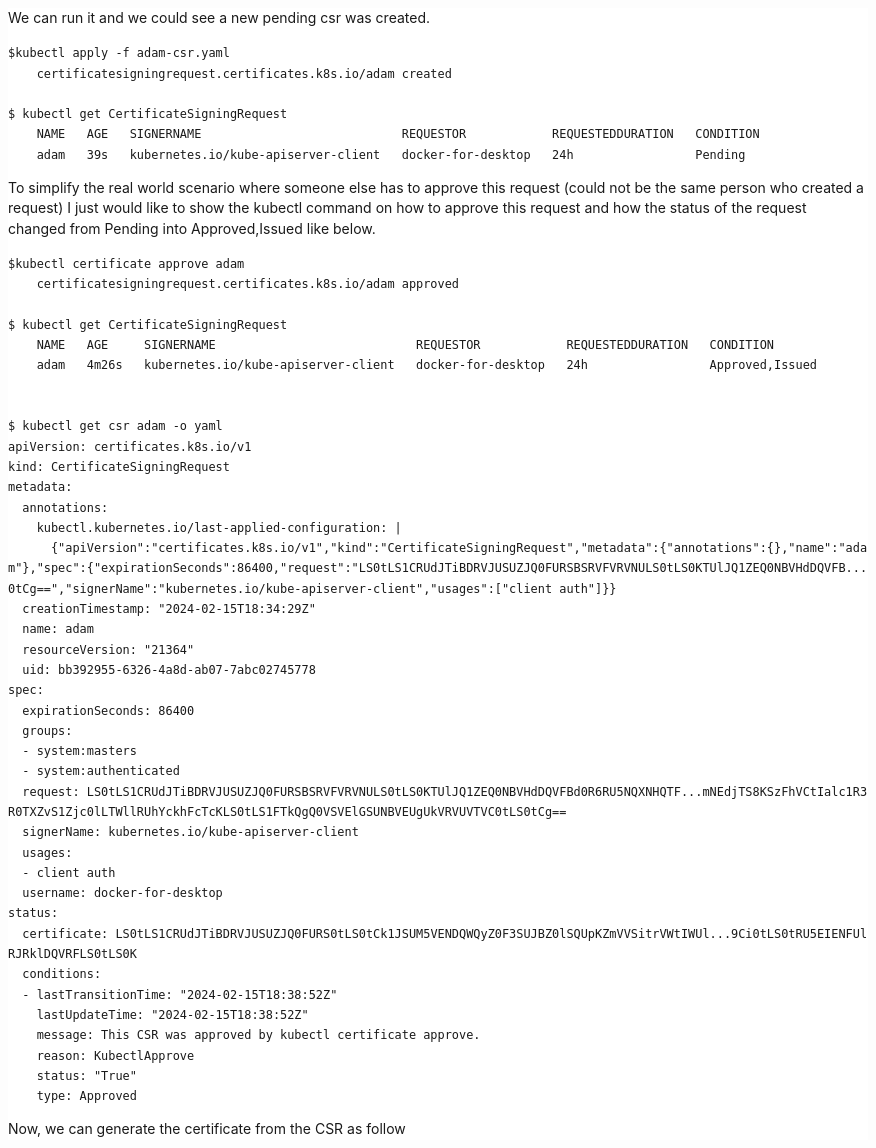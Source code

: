 We can run it and we could see a new pending csr was created.

```txt
$kubectl apply -f adam-csr.yaml
    certificatesigningrequest.certificates.k8s.io/adam created

$ kubectl get CertificateSigningRequest
    NAME   AGE   SIGNERNAME                            REQUESTOR            REQUESTEDDURATION   CONDITION
    adam   39s   kubernetes.io/kube-apiserver-client   docker-for-desktop   24h                 Pending
```

To simplify the real world scenario where someone else has to approve this request (could not be the same person who created a request) I just would like to show the kubectl command on how to approve this request and how the status of the request changed from Pending into Approved,Issued like below.

```txt
$kubectl certificate approve adam
    certificatesigningrequest.certificates.k8s.io/adam approved

$ kubectl get CertificateSigningRequest
    NAME   AGE     SIGNERNAME                            REQUESTOR            REQUESTEDDURATION   CONDITION
    adam   4m26s   kubernetes.io/kube-apiserver-client   docker-for-desktop   24h                 Approved,Issued


$ kubectl get csr adam -o yaml
apiVersion: certificates.k8s.io/v1
kind: CertificateSigningRequest
metadata:
  annotations:
    kubectl.kubernetes.io/last-applied-configuration: |
      {"apiVersion":"certificates.k8s.io/v1","kind":"CertificateSigningRequest","metadata":{"annotations":{},"name":"adam"},"spec":{"expirationSeconds":86400,"request":"LS0tLS1CRUdJTiBDRVJUSUZJQ0FURSBSRVFVRVNULS0tLS0KTUlJQ1ZEQ0NBVHdDQVFB...0tCg==","signerName":"kubernetes.io/kube-apiserver-client","usages":["client auth"]}}
  creationTimestamp: "2024-02-15T18:34:29Z"
  name: adam
  resourceVersion: "21364"
  uid: bb392955-6326-4a8d-ab07-7abc02745778
spec:
  expirationSeconds: 86400
  groups:
  - system:masters
  - system:authenticated
  request: LS0tLS1CRUdJTiBDRVJUSUZJQ0FURSBSRVFVRVNULS0tLS0KTUlJQ1ZEQ0NBVHdDQVFBd0R6RU5NQXNHQTF...mNEdjTS8KSzFhVCtIalc1R3R0TXZvS1Zjc0lLTWllRUhYckhFcTcKLS0tLS1FTkQgQ0VSVElGSUNBVEUgUkVRVUVTVC0tLS0tCg==
  signerName: kubernetes.io/kube-apiserver-client
  usages:
  - client auth
  username: docker-for-desktop
status:
  certificate: LS0tLS1CRUdJTiBDRVJUSUZJQ0FURS0tLS0tCk1JSUM5VENDQWQyZ0F3SUJBZ0lSQUpKZmVVSitrVWtIWUl...9Ci0tLS0tRU5EIENFUlRJRklDQVRFLS0tLS0K
  conditions:
  - lastTransitionTime: "2024-02-15T18:38:52Z"
    lastUpdateTime: "2024-02-15T18:38:52Z"
    message: This CSR was approved by kubectl certificate approve.
    reason: KubectlApprove
    status: "True"
    type: Approved
```
 Now, we can generate the certificate from the CSR as follow
